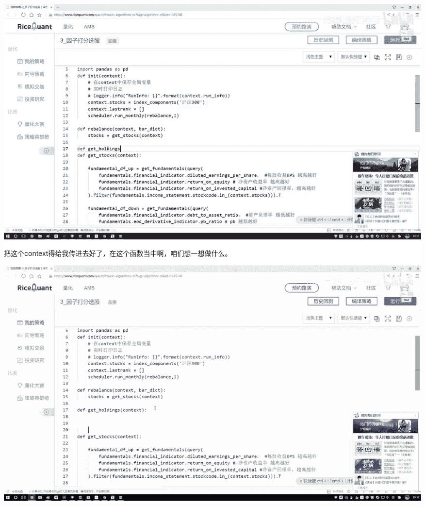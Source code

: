 ![](img/ee485b11db907b7e86dc96c15537a55e_3.png)

把这个context得给我传进去好了，在这个函数当中啊，咱们想一想做什么。

![](img/ee485b11db907b7e86dc96c15537a55e_5.png)

